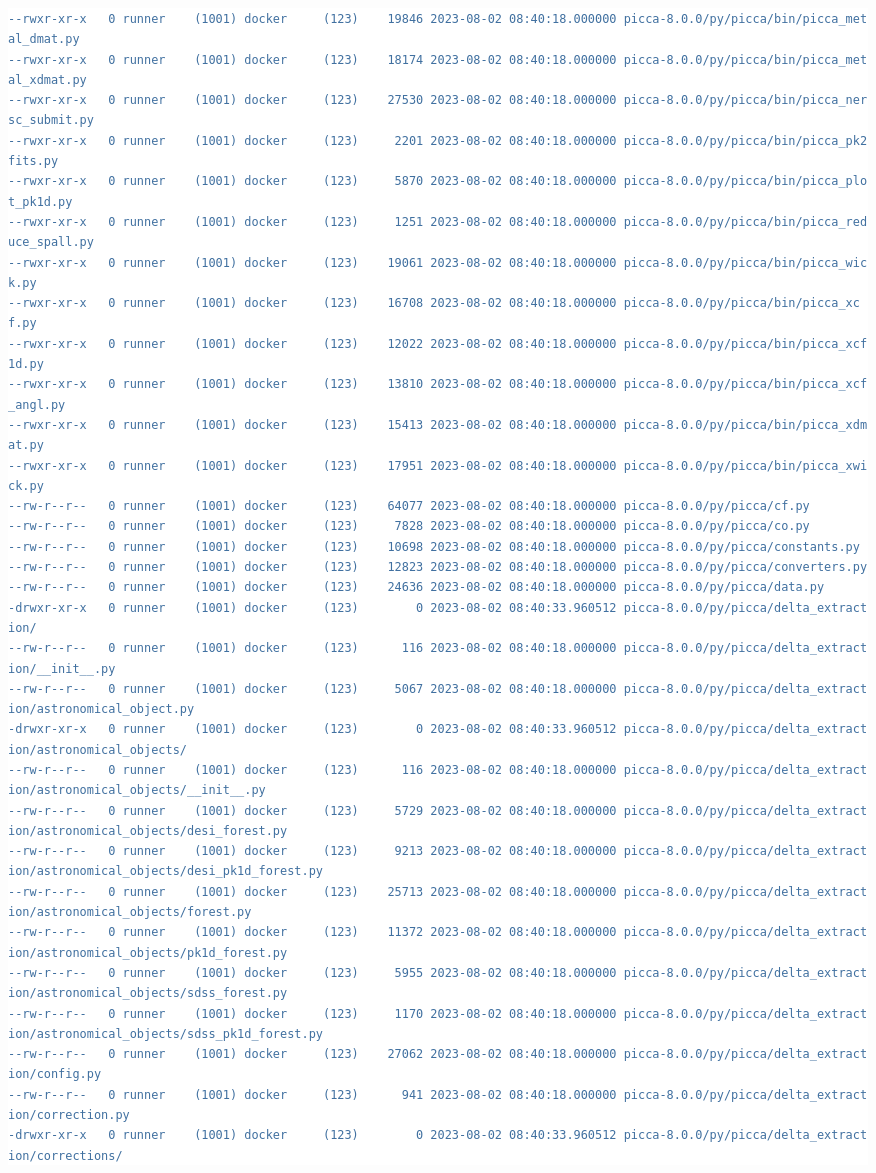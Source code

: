```diff
--rwxr-xr-x   0 runner    (1001) docker     (123)    19846 2023-08-02 08:40:18.000000 picca-8.0.0/py/picca/bin/picca_metal_dmat.py
--rwxr-xr-x   0 runner    (1001) docker     (123)    18174 2023-08-02 08:40:18.000000 picca-8.0.0/py/picca/bin/picca_metal_xdmat.py
--rwxr-xr-x   0 runner    (1001) docker     (123)    27530 2023-08-02 08:40:18.000000 picca-8.0.0/py/picca/bin/picca_nersc_submit.py
--rwxr-xr-x   0 runner    (1001) docker     (123)     2201 2023-08-02 08:40:18.000000 picca-8.0.0/py/picca/bin/picca_pk2fits.py
--rwxr-xr-x   0 runner    (1001) docker     (123)     5870 2023-08-02 08:40:18.000000 picca-8.0.0/py/picca/bin/picca_plot_pk1d.py
--rwxr-xr-x   0 runner    (1001) docker     (123)     1251 2023-08-02 08:40:18.000000 picca-8.0.0/py/picca/bin/picca_reduce_spall.py
--rwxr-xr-x   0 runner    (1001) docker     (123)    19061 2023-08-02 08:40:18.000000 picca-8.0.0/py/picca/bin/picca_wick.py
--rwxr-xr-x   0 runner    (1001) docker     (123)    16708 2023-08-02 08:40:18.000000 picca-8.0.0/py/picca/bin/picca_xcf.py
--rwxr-xr-x   0 runner    (1001) docker     (123)    12022 2023-08-02 08:40:18.000000 picca-8.0.0/py/picca/bin/picca_xcf1d.py
--rwxr-xr-x   0 runner    (1001) docker     (123)    13810 2023-08-02 08:40:18.000000 picca-8.0.0/py/picca/bin/picca_xcf_angl.py
--rwxr-xr-x   0 runner    (1001) docker     (123)    15413 2023-08-02 08:40:18.000000 picca-8.0.0/py/picca/bin/picca_xdmat.py
--rwxr-xr-x   0 runner    (1001) docker     (123)    17951 2023-08-02 08:40:18.000000 picca-8.0.0/py/picca/bin/picca_xwick.py
--rw-r--r--   0 runner    (1001) docker     (123)    64077 2023-08-02 08:40:18.000000 picca-8.0.0/py/picca/cf.py
--rw-r--r--   0 runner    (1001) docker     (123)     7828 2023-08-02 08:40:18.000000 picca-8.0.0/py/picca/co.py
--rw-r--r--   0 runner    (1001) docker     (123)    10698 2023-08-02 08:40:18.000000 picca-8.0.0/py/picca/constants.py
--rw-r--r--   0 runner    (1001) docker     (123)    12823 2023-08-02 08:40:18.000000 picca-8.0.0/py/picca/converters.py
--rw-r--r--   0 runner    (1001) docker     (123)    24636 2023-08-02 08:40:18.000000 picca-8.0.0/py/picca/data.py
-drwxr-xr-x   0 runner    (1001) docker     (123)        0 2023-08-02 08:40:33.960512 picca-8.0.0/py/picca/delta_extraction/
--rw-r--r--   0 runner    (1001) docker     (123)      116 2023-08-02 08:40:18.000000 picca-8.0.0/py/picca/delta_extraction/__init__.py
--rw-r--r--   0 runner    (1001) docker     (123)     5067 2023-08-02 08:40:18.000000 picca-8.0.0/py/picca/delta_extraction/astronomical_object.py
-drwxr-xr-x   0 runner    (1001) docker     (123)        0 2023-08-02 08:40:33.960512 picca-8.0.0/py/picca/delta_extraction/astronomical_objects/
--rw-r--r--   0 runner    (1001) docker     (123)      116 2023-08-02 08:40:18.000000 picca-8.0.0/py/picca/delta_extraction/astronomical_objects/__init__.py
--rw-r--r--   0 runner    (1001) docker     (123)     5729 2023-08-02 08:40:18.000000 picca-8.0.0/py/picca/delta_extraction/astronomical_objects/desi_forest.py
--rw-r--r--   0 runner    (1001) docker     (123)     9213 2023-08-02 08:40:18.000000 picca-8.0.0/py/picca/delta_extraction/astronomical_objects/desi_pk1d_forest.py
--rw-r--r--   0 runner    (1001) docker     (123)    25713 2023-08-02 08:40:18.000000 picca-8.0.0/py/picca/delta_extraction/astronomical_objects/forest.py
--rw-r--r--   0 runner    (1001) docker     (123)    11372 2023-08-02 08:40:18.000000 picca-8.0.0/py/picca/delta_extraction/astronomical_objects/pk1d_forest.py
--rw-r--r--   0 runner    (1001) docker     (123)     5955 2023-08-02 08:40:18.000000 picca-8.0.0/py/picca/delta_extraction/astronomical_objects/sdss_forest.py
--rw-r--r--   0 runner    (1001) docker     (123)     1170 2023-08-02 08:40:18.000000 picca-8.0.0/py/picca/delta_extraction/astronomical_objects/sdss_pk1d_forest.py
--rw-r--r--   0 runner    (1001) docker     (123)    27062 2023-08-02 08:40:18.000000 picca-8.0.0/py/picca/delta_extraction/config.py
--rw-r--r--   0 runner    (1001) docker     (123)      941 2023-08-02 08:40:18.000000 picca-8.0.0/py/picca/delta_extraction/correction.py
-drwxr-xr-x   0 runner    (1001) docker     (123)        0 2023-08-02 08:40:33.960512 picca-8.0.0/py/picca/delta_extraction/corrections/
```
